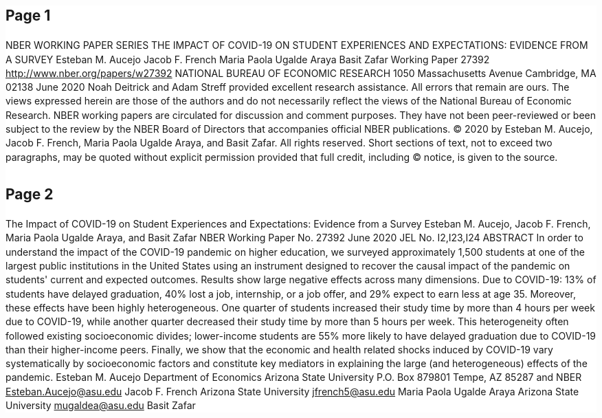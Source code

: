 

## Page 1

NBER WORKING PAPER SERIES
THE IMPACT OF COVID-19 ON STUDENT EXPERIENCES AND EXPECTATIONS: 
EVIDENCE FROM A SURVEY
Esteban M. Aucejo
Jacob F. French
Maria Paola Ugalde Araya
Basit Zafar
Working Paper 27392
http://www.nber.org/papers/w27392
NATIONAL BUREAU OF ECONOMIC RESEARCH
1050 Massachusetts Avenue
Cambridge, MA 02138
June 2020
Noah Deitrick and Adam Streff provided excellent research assistance. All errors that remain are 
ours. The views expressed herein are those of the authors and do not necessarily reflect the views 
of the National Bureau of Economic Research.
NBER working papers are circulated for discussion and comment purposes. They have not been 
peer-reviewed or been subject to the review by the NBER Board of Directors that accompanies 
official NBER publications.
© 2020 by Esteban M. Aucejo, Jacob F. French, Maria Paola Ugalde Araya, and Basit Zafar. All 
rights reserved. Short sections of text, not to exceed two paragraphs, may be quoted without 
explicit permission provided that full credit, including © notice, is given to the source.


## Page 2

The Impact of COVID-19 on Student Experiences and Expectations: Evidence from a Survey
Esteban M. Aucejo, Jacob F. French, Maria Paola Ugalde Araya, and Basit Zafar
NBER Working Paper No. 27392
June 2020
JEL No. I2,I23,I24
ABSTRACT
In order to understand the impact of the COVID-19 pandemic on higher education, we surveyed 
approximately 1,500 students at one of the largest public institutions in the United States using an 
instrument designed to recover the causal impact of the pandemic on students' current and 
expected outcomes. Results show large negative effects across many dimensions. Due to 
COVID-19: 13% of students have delayed graduation, 40% lost a job, internship, or a job offer, 
and 29% expect to earn less at age 35. Moreover, these effects have been highly heterogeneous. 
One quarter of students increased their study time by more than 4 hours per week due to 
COVID-19, while another quarter decreased their study time by more than 5 hours per week. This 
heterogeneity often followed existing socioeconomic divides; lower-income students are 55% 
more likely to have delayed graduation due to COVID-19 than their higher-income peers. Finally, 
we show that the economic and health related shocks induced by COVID-19 vary systematically 
by socioeconomic factors and constitute key mediators in explaining the large (and 
heterogeneous) effects of the pandemic.
Esteban M. Aucejo 
Department of Economics 
Arizona State University 
P.O. Box 879801 
Tempe, AZ 85287
and NBER
Esteban.Aucejo@asu.edu
Jacob F. French
Arizona State University 
jfrench5@asu.edu
Maria Paola Ugalde Araya 
Arizona State University 
mugaldea@asu.edu
Basit Zafar